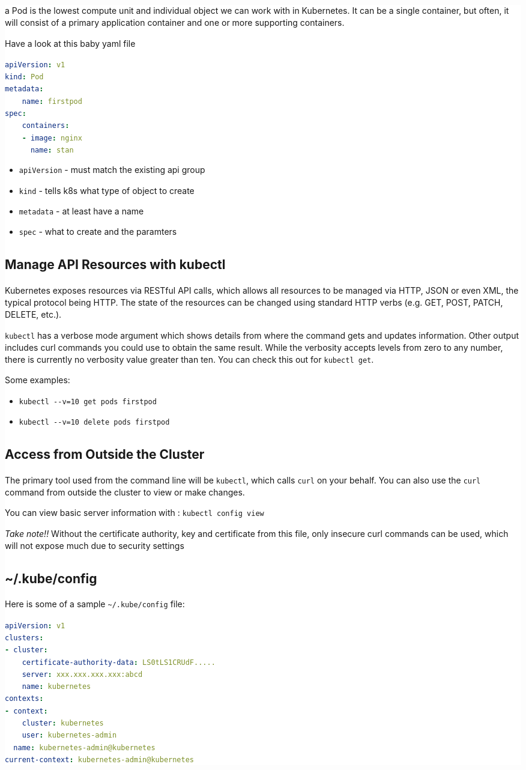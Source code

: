 a Pod is the lowest compute unit and individual object we can work with in Kubernetes. It can be a single container, but often, it will consist of a primary application container and one or more supporting containers. 

Have a look at this baby yaml file

```yaml
apiVersion: v1
kind: Pod
metadata:
    name: firstpod
spec:
    containers:
    - image: nginx
      name: stan 
```

* `apiVersion` - must match the existing api group

* `kind` - tells k8s what type of object to create

* `metadata` - at least have a name

* `spec` - what to create and the paramters

## Manage API Resources with kubectl

Kubernetes exposes resources via RESTful API calls, which allows all resources to be managed via HTTP, JSON or even XML, the typical protocol being HTTP. The state of the resources can be changed using standard HTTP verbs (e.g. GET, POST, PATCH, DELETE, etc.).

`kubectl` has a verbose mode argument which shows details from where the command gets and updates information. Other output includes curl commands you could use to obtain the same result. While the verbosity accepts levels from zero to any number, there is currently no verbosity value greater than ten. You can check this out for `kubectl get`. 

Some examples:

* `kubectl --v=10 get pods firstpod`

* `kubectl --v=10 delete pods firstpod`

## Access from Outside the Cluster

The primary tool used from the command line will be `kubectl`, which calls `curl` on your behalf. You can also use the `curl` command from outside the cluster to view or make changes. 

You can view basic server information with : `kubectl config view`

*Take note!!* Without the certificate authority, key and certificate from this file, only insecure curl commands can be used, which will not expose much due to security settings

## ~/.kube/config

Here is some of a sample `~/.kube/config` file:

```yaml
apiVersion: v1
clusters:
- cluster:
    certificate-authority-data: LS0tLS1CRUdF.....
    server: xxx.xxx.xxx.xxx:abcd
    name: kubernetes
contexts:
- context:
    cluster: kubernetes
    user: kubernetes-admin
  name: kubernetes-admin@kubernetes
current-context: kubernetes-admin@kubernetes
```